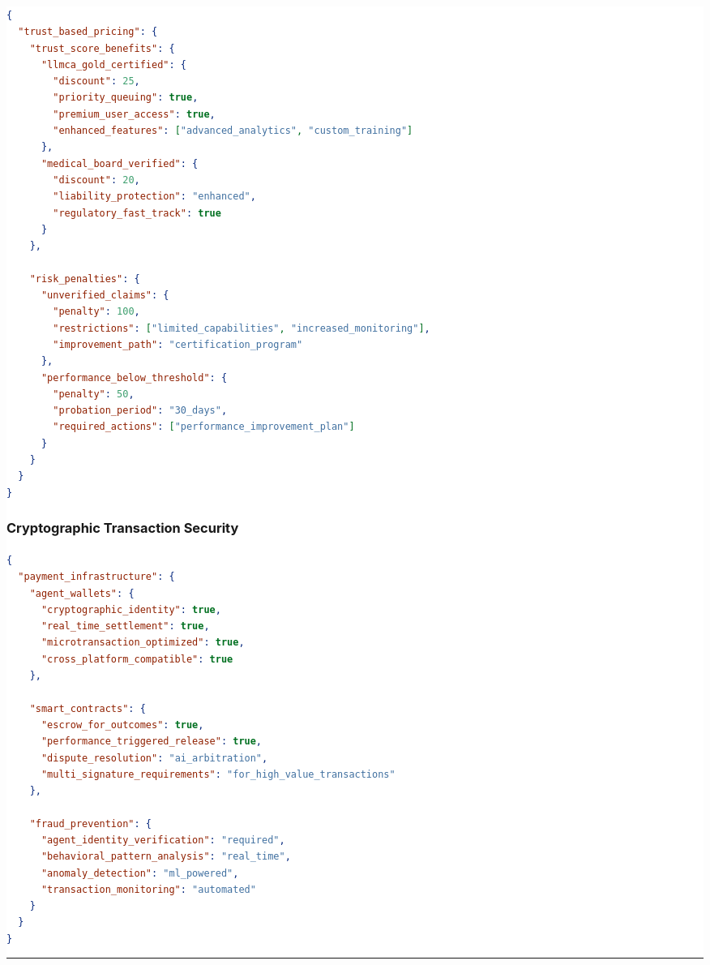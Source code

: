 ```json
{
  "trust_based_pricing": {
    "trust_score_benefits": {
      "llmca_gold_certified": {
        "discount": 25,
        "priority_queuing": true,
        "premium_user_access": true,
        "enhanced_features": ["advanced_analytics", "custom_training"]
      },
      "medical_board_verified": {
        "discount": 20,
        "liability_protection": "enhanced",
        "regulatory_fast_track": true
      }
    },
    
    "risk_penalties": {
      "unverified_claims": {
        "penalty": 100,
        "restrictions": ["limited_capabilities", "increased_monitoring"],
        "improvement_path": "certification_program"
      },
      "performance_below_threshold": {
        "penalty": 50,
        "probation_period": "30_days",
        "required_actions": ["performance_improvement_plan"]
      }
    }
  }
}
```

### Cryptographic Transaction Security

```json
{
  "payment_infrastructure": {
    "agent_wallets": {
      "cryptographic_identity": true,
      "real_time_settlement": true,
      "microtransaction_optimized": true,
      "cross_platform_compatible": true
    },
    
    "smart_contracts": {
      "escrow_for_outcomes": true,
      "performance_triggered_release": true,
      "dispute_resolution": "ai_arbitration",
      "multi_signature_requirements": "for_high_value_transactions"
    },
    
    "fraud_prevention": {
      "agent_identity_verification": "required",
      "behavioral_pattern_analysis": "real_time",
      "anomaly_detection": "ml_powered",
      "transaction_monitoring": "automated"
    }
  }
}
```

---